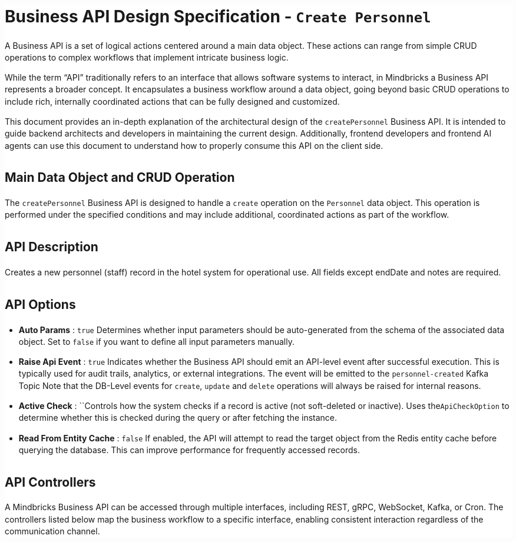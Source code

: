# Business API Design Specification - `Create Personnel`

A Business API is a set of logical actions centered around a main data object. These actions can range from simple CRUD operations to complex workflows that implement intricate business logic.

While the term “API” traditionally refers to an interface that allows software systems to interact, in Mindbricks a Business API represents a broader concept. It encapsulates a business workflow around a data object, going beyond basic CRUD operations to include rich, internally coordinated actions that can be fully designed and customized.

This document provides an in-depth explanation of the architectural design of the `createPersonnel` Business API. It is intended to guide backend architects and developers in maintaining the current design. Additionally, frontend developers and frontend AI agents can use this document to understand how to properly consume this API on the client side.

## Main Data Object and CRUD Operation

The `createPersonnel` Business API is designed to handle a `create` operation on the `Personnel` data object. This operation is performed under the specified conditions and may include additional, coordinated actions as part of the workflow.

## API Description

Creates a new personnel (staff) record in the hotel system for operational use. All fields except endDate and notes are required.

## API Options

- **Auto Params** : `true`
  Determines whether input parameters should be auto-generated from the schema of the associated data object. Set to `false` if you want to define all input parameters manually.

- **Raise Api Event** : `true`
  Indicates whether the Business API should emit an API-level event after successful execution. This is typically used for audit trails, analytics, or external integrations.
  The event will be emitted to the `personnel-created` Kafka Topic Note that the DB-Level events for `create`, `update` and `delete` operations will always be raised for internal reasons.

- **Active Check** : ``Controls how the system checks if a record is active (not soft-deleted or inactive). Uses the`ApiCheckOption` to determine whether this is checked during the query or after fetching the instance.

- **Read From Entity Cache** : `false`
  If enabled, the API will attempt to read the target object from the Redis entity cache before querying the database. This can improve performance for frequently accessed records.

## API Controllers

A Mindbricks Business API can be accessed through multiple interfaces, including REST, gRPC, WebSocket, Kafka, or Cron. The controllers listed below map the business workflow to a specific interface, enabling consistent interaction regardless of the communication channel.
